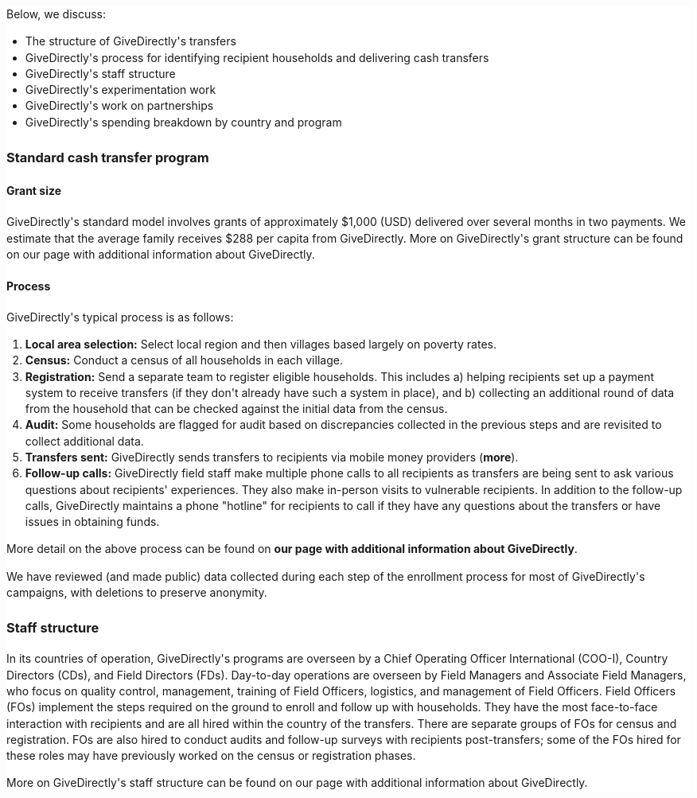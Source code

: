 Below, we discuss:
- The structure of GiveDirectly's transfers
- GiveDirectly's process for identifying recipient households and delivering cash transfers
- GiveDirectly's staff structure
- GiveDirectly's experimentation work
- GiveDirectly's work on partnerships
- GiveDirectly's spending breakdown by country and program

### Standard cash transfer program
#### Grant size
GiveDirectly's standard model involves grants of approximately $1,000 (USD) delivered over several months in two payments. We estimate that the average family receives $288 per capita from GiveDirectly. More on GiveDirectly's grant structure can be found on our page with additional information about GiveDirectly.

#### Process
GiveDirectly's typical process is as follows:
1. **Local area selection:** Select local region and then villages based largely on poverty rates.
2. **Census:** Conduct a census of all households in each village.
3. **Registration:** Send a separate team to register eligible households. This includes a) helping recipients set up a payment system to receive transfers (if they don't already have such a system in place), and b) collecting an additional round of data from the household that can be checked against the initial data from the census.
4. **Audit:** Some households are flagged for audit based on discrepancies collected in the previous steps and are revisited to collect additional data.
5. **Transfers sent:** GiveDirectly sends transfers to recipients via mobile money providers (**more**).
6. **Follow-up calls:** GiveDirectly field staff make multiple phone calls to all recipients as transfers are being sent to ask various questions about recipients' experiences. They also make in-person visits to vulnerable recipients. In addition to the follow-up calls, GiveDirectly maintains a phone "hotline" for recipients to call if they have any questions about the transfers or have issues in obtaining funds.

More detail on the above process can be found on **our page with additional information about GiveDirectly**.

We have reviewed (and made public) data collected during each step of the enrollment process for most of GiveDirectly's campaigns, with deletions to preserve anonymity.

### Staff structure
In its countries of operation, GiveDirectly's programs are overseen by a Chief Operating Officer International (COO-I), Country Directors (CDs), and Field Directors (FDs). Day-to-day operations are overseen by Field Managers and Associate Field Managers, who focus on quality control, management, training of Field Officers, logistics, and management of Field Officers. Field Officers (FOs) implement the steps required on the ground to enroll and follow up with households. They have the most face-to-face interaction with recipients and are all hired within the country of the transfers. There are separate groups of FOs for census and registration. FOs are also hired to conduct audits and follow-up surveys with recipients post-transfers; some of the FOs hired for these roles may have previously worked on the census or registration phases.

More on GiveDirectly's staff structure can be found on our page with additional information about GiveDirectly.
